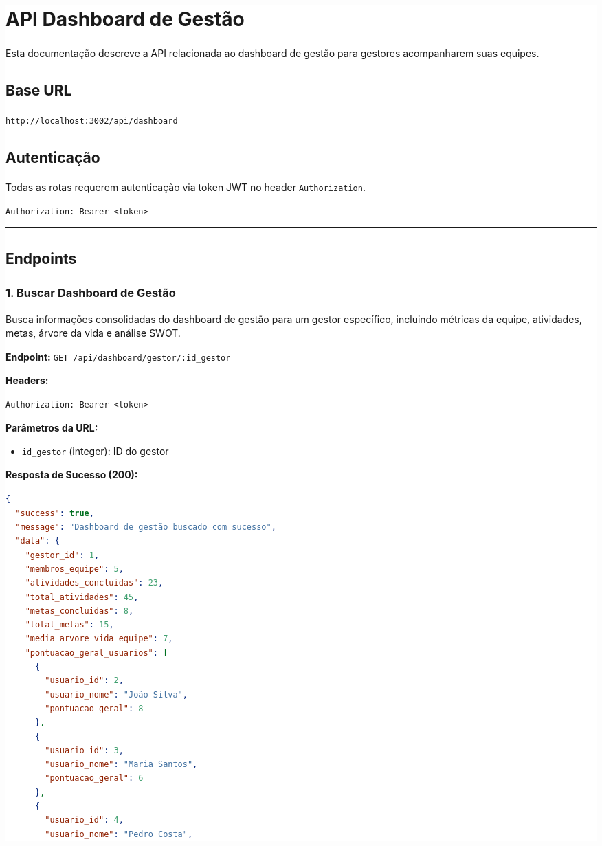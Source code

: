 # API Dashboard de Gestão

Esta documentação descreve a API relacionada ao dashboard de gestão para gestores acompanharem suas equipes.

## Base URL

```
http://localhost:3002/api/dashboard
```

## Autenticação

Todas as rotas requerem autenticação via token JWT no header `Authorization`.

```
Authorization: Bearer <token>
```

---

## Endpoints

### 1. Buscar Dashboard de Gestão

Busca informações consolidadas do dashboard de gestão para um gestor específico, incluindo métricas da equipe, atividades, metas, árvore da vida e análise SWOT.

**Endpoint:** `GET /api/dashboard/gestor/:id_gestor`

**Headers:**
```
Authorization: Bearer <token>
```

**Parâmetros da URL:**
- `id_gestor` (integer): ID do gestor

**Resposta de Sucesso (200):**
```json
{
  "success": true,
  "message": "Dashboard de gestão buscado com sucesso",
  "data": {
    "gestor_id": 1,
    "membros_equipe": 5,
    "atividades_concluidas": 23,
    "total_atividades": 45,
    "metas_concluidas": 8,
    "total_metas": 15,
    "media_arvore_vida_equipe": 7,
    "pontuacao_geral_usuarios": [
      {
        "usuario_id": 2,
        "usuario_nome": "João Silva",
        "pontuacao_geral": 8
      },
      {
        "usuario_id": 3,
        "usuario_nome": "Maria Santos",
        "pontuacao_geral": 6
      },
      {
        "usuario_id": 4,
        "usuario_nome": "Pedro Costa",
```